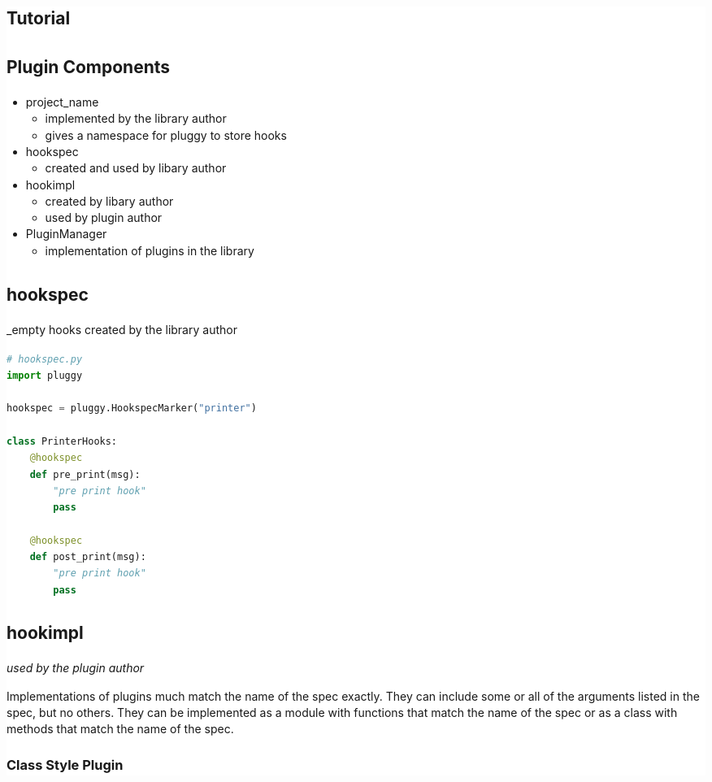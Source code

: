 
## Tutorial


## Plugin Components

* project_name
    * implemented by the library author
    * gives a namespace for pluggy to store hooks
* hookspec
    * created and used by libary author
* hookimpl
    * created by libary author
    * used by plugin author
* PluginManager
    * implementation of plugins in the library

## hookspec

_empty hooks created by the library author 


``` python
# hookspec.py
import pluggy

hookspec = pluggy.HookspecMarker("printer")

class PrinterHooks:
    @hookspec
    def pre_print(msg):
        "pre print hook"
        pass

    @hookspec
    def post_print(msg):
        "pre print hook"
        pass
```


## hookimpl
_used by the plugin author_

Implementations of plugins much match the name of the spec exactly.
They can include some or all of the arguments listed in the spec,
but no others.  They can be implemented as a module with functions
that match the name of the spec or as a class with methods that
match the name of the spec.


### Class Style Plugin
